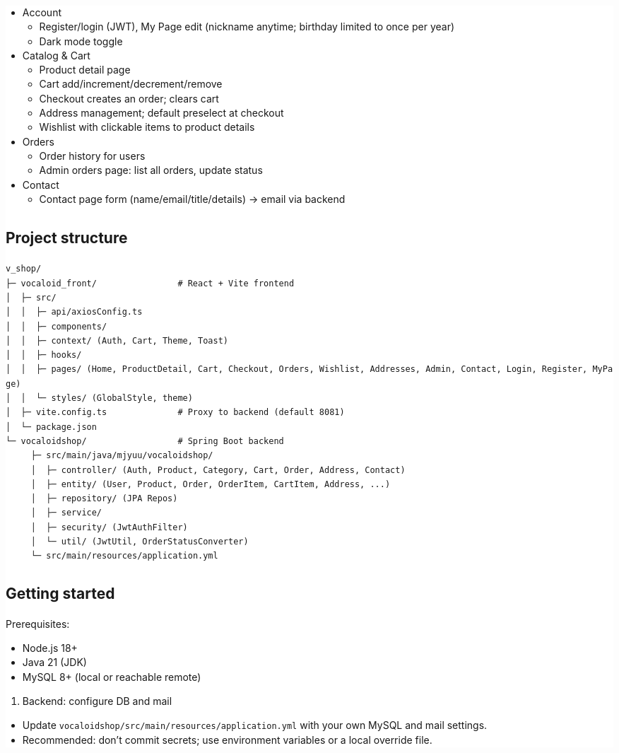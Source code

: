 - Account
	- Register/login (JWT), My Page edit (nickname anytime; birthday limited to once per year)
	- Dark mode toggle
- Catalog & Cart
	- Product detail page
	- Cart add/increment/decrement/remove
	- Checkout creates an order; clears cart
	- Address management; default preselect at checkout
	- Wishlist with clickable items to product details
- Orders
	- Order history for users
	- Admin orders page: list all orders, update status
- Contact
	- Contact page form (name/email/title/details) → email via backend

## Project structure

```
v_shop/
├─ vocaloid_front/                # React + Vite frontend
│  ├─ src/
│  │  ├─ api/axiosConfig.ts
│  │  ├─ components/
│  │  ├─ context/ (Auth, Cart, Theme, Toast)
│  │  ├─ hooks/
│  │  ├─ pages/ (Home, ProductDetail, Cart, Checkout, Orders, Wishlist, Addresses, Admin, Contact, Login, Register, MyPage)
│  │  └─ styles/ (GlobalStyle, theme)
│  ├─ vite.config.ts              # Proxy to backend (default 8081)
│  └─ package.json
└─ vocaloidshop/                  # Spring Boot backend
	 ├─ src/main/java/mjyuu/vocaloidshop/
	 │  ├─ controller/ (Auth, Product, Category, Cart, Order, Address, Contact)
	 │  ├─ entity/ (User, Product, Order, OrderItem, CartItem, Address, ...)
	 │  ├─ repository/ (JPA Repos)
	 │  ├─ service/
	 │  ├─ security/ (JwtAuthFilter)
	 │  └─ util/ (JwtUtil, OrderStatusConverter)
	 └─ src/main/resources/application.yml
```

## Getting started

Prerequisites:
- Node.js 18+
- Java 21 (JDK)
- MySQL 8+ (local or reachable remote)

1) Backend: configure DB and mail

- Update `vocaloidshop/src/main/resources/application.yml` with your own MySQL and mail settings.
- Recommended: don’t commit secrets; use environment variables or a local override file.
